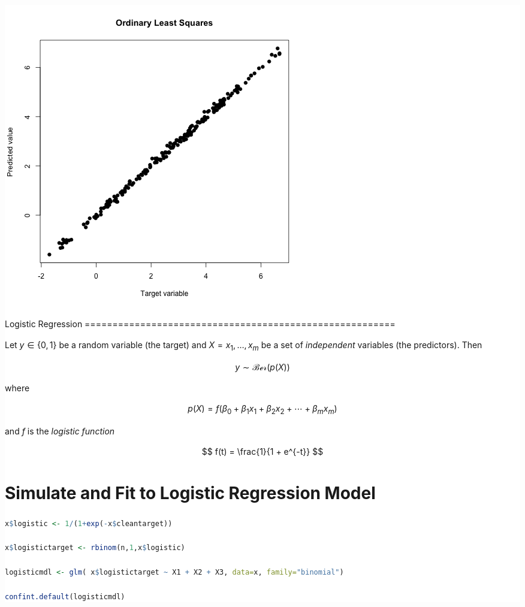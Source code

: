 ![plot of chunk unnamed-chunk-3](linearModels-figure/unnamed-chunk-3-1.png)
</center>
Logistic Regression
========================================================

Let $y \in \{0, 1\}$ be a random variable (the target) and $X = x_1, \ldots, x_m$ be a set of _independent_ variables (the predictors). Then

$$
y \sim \mathcal{Ber} (p(X))
$$

where

$$
p(X) = f(\beta_0 + \beta_1 x_1 + \beta_2 x_2 + \cdots + \beta_m x_m)
$$

and $f$ is the _logistic function_

$$
f(t) = \frac{1}{1 + e^{-t}}
$$

Simulate and Fit to Logistic Regression Model
========================================================


```r
x$logistic <- 1/(1+exp(-x$cleantarget))

x$logistictarget <- rbinom(n,1,x$logistic)

logisticmdl <- glm( x$logistictarget ~ X1 + X2 + X3, data=x, family="binomial")

confint.default(logisticmdl)
```

